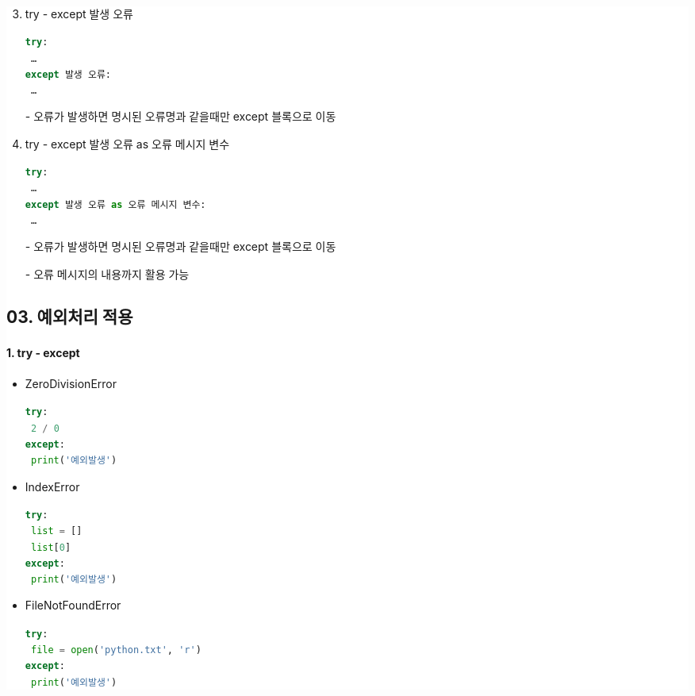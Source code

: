 3. try - except 발생 오류

   ```python
   try:
    …
   except 발생 오류:
    …
   ```

   \- 오류가 발생하면 명시된 오류명과 같을때만 except 블록으로 이동



4. try - except 발생 오류 as 오류 메시지 변수

   ```python
   try:
    …
   except 발생 오류 as 오류 메시지 변수:
    …
   ```

   \- 오류가 발생하면 명시된 오류명과 같을때만 except 블록으로 이동 

   \- 오류 메시지의 내용까지 활용 가능





## 03. 예외처리 적용

#### 1. try - except

- ZeroDivisionError

  ```python
  try:
   2 / 0
  except:
   print('예외발생')
  ```

  

- IndexError

  ```python
  try:
   list = []
   list[0]
  except:
   print('예외발생')
  ```

  

- FileNotFoundError

  ```python
  try:
   file = open('python.txt', 'r')
  except:
   print('예외발생')
  ```
